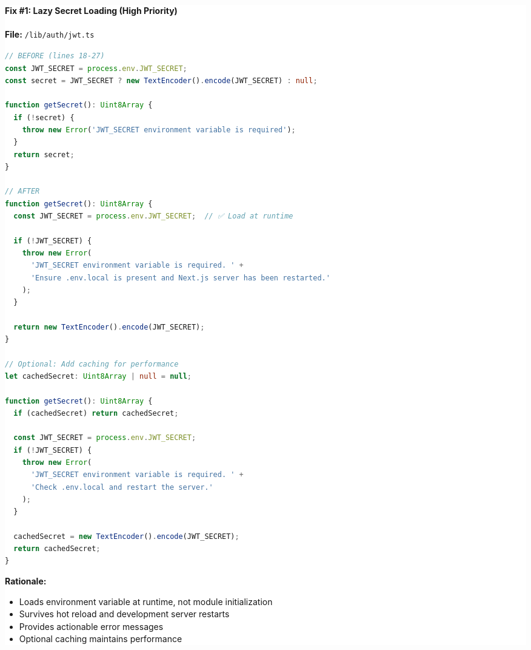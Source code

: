 #### Fix #1: Lazy Secret Loading (High Priority)
**File:** `/lib/auth/jwt.ts`

```typescript
// BEFORE (lines 18-27)
const JWT_SECRET = process.env.JWT_SECRET;
const secret = JWT_SECRET ? new TextEncoder().encode(JWT_SECRET) : null;

function getSecret(): Uint8Array {
  if (!secret) {
    throw new Error('JWT_SECRET environment variable is required');
  }
  return secret;
}

// AFTER
function getSecret(): Uint8Array {
  const JWT_SECRET = process.env.JWT_SECRET;  // ✅ Load at runtime

  if (!JWT_SECRET) {
    throw new Error(
      'JWT_SECRET environment variable is required. ' +
      'Ensure .env.local is present and Next.js server has been restarted.'
    );
  }

  return new TextEncoder().encode(JWT_SECRET);
}

// Optional: Add caching for performance
let cachedSecret: Uint8Array | null = null;

function getSecret(): Uint8Array {
  if (cachedSecret) return cachedSecret;

  const JWT_SECRET = process.env.JWT_SECRET;
  if (!JWT_SECRET) {
    throw new Error(
      'JWT_SECRET environment variable is required. ' +
      'Check .env.local and restart the server.'
    );
  }

  cachedSecret = new TextEncoder().encode(JWT_SECRET);
  return cachedSecret;
}
```

**Rationale:**
- Loads environment variable at runtime, not module initialization
- Survives hot reload and development server restarts
- Provides actionable error messages
- Optional caching maintains performance
